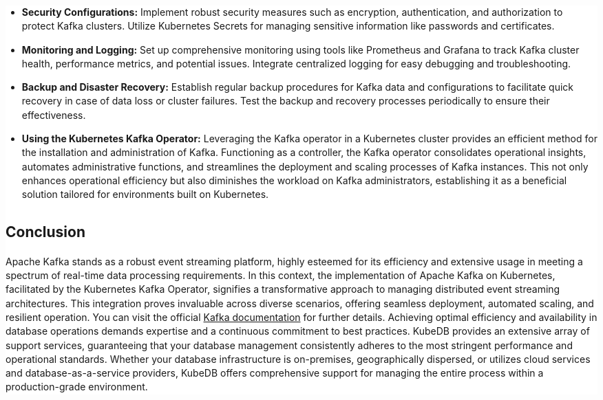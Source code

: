 * **Security Configurations:** Implement robust security measures such as encryption, authentication, and authorization to protect Kafka clusters. Utilize Kubernetes Secrets for managing sensitive information like passwords and certificates.

* **Monitoring and Logging:** Set up comprehensive monitoring using tools like Prometheus and Grafana to track Kafka cluster health, performance metrics, and potential issues. Integrate centralized logging for easy debugging and troubleshooting.

* **Backup and Disaster Recovery:** Establish regular backup procedures for Kafka data and configurations to facilitate quick recovery in case of data loss or cluster failures. Test the backup and recovery processes periodically to ensure their effectiveness.

* **Using the Kubernetes Kafka Operator:** Leveraging the Kafka operator in a Kubernetes cluster provides an efficient method for the installation and administration of Kafka. Functioning as a controller, the Kafka operator consolidates operational insights, automates administrative functions, and streamlines the deployment and scaling processes of Kafka instances. This not only enhances operational efficiency but also diminishes the workload on Kafka administrators, establishing it as a beneficial solution tailored for environments built on Kubernetes.

## Conclusion

Apache Kafka stands as a robust event streaming platform, highly esteemed for its efficiency and extensive usage in meeting a spectrum of real-time data processing requirements. In this context, the implementation of Apache Kafka on Kubernetes, facilitated by the Kubernetes Kafka Operator, signifies a transformative approach to managing distributed event streaming architectures. This integration proves invaluable across diverse scenarios, offering seamless deployment, automated scaling, and resilient operation. You can visit the official [Kafka documentation](https://kafka.apache.org/documentation/) for further details. Achieving optimal efficiency and availability in database operations demands expertise and a continuous commitment to best practices. KubeDB provides an extensive array of support services, guaranteeing that your database management consistently adheres to the most stringent performance and operational standards. Whether your database infrastructure is on-premises, geographically dispersed, or utilizes cloud services and database-as-a-service providers, KubeDB offers comprehensive support for managing the entire process within a production-grade environment.


